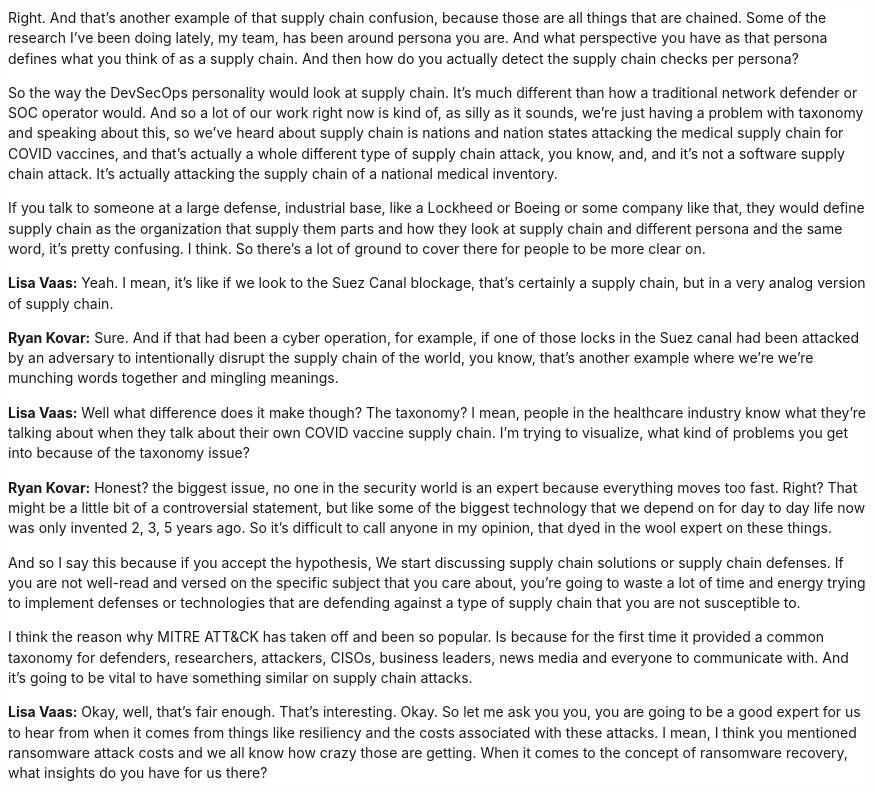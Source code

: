 
Right. And that’s another example of that supply chain confusion, because those are all things that are chained. Some of the research I’ve been doing lately, my team, has been around persona you are. And what perspective you have as that persona defines what you think of as a supply chain. And then how do you actually detect the supply chain checks per persona?


So the way the DevSecOps personality would look at supply chain. It’s much different than how a traditional network defender or SOC operator would. And so a lot of our work right now is kind of, as silly as it sounds, we’re just having a problem with taxonomy and speaking about this, so we’ve heard about supply chain is nations and nation states attacking the medical supply chain for COVID vaccines, and that’s actually a whole different type of supply chain attack, you know, and, and it’s not a software supply chain attack. It’s actually attacking the supply chain of a national medical inventory.


If you talk to someone at a large defense, industrial base, like a Lockheed or Boeing or some company like that, they would define supply chain as the organization that supply them parts and how they look at supply chain and different persona and the same word, it’s pretty confusing. I think. So there’s a lot of ground to cover there for people to be more clear on.


**Lisa Vaas:** Yeah. I mean, it’s like if we look to the Suez Canal blockage, that’s certainly a supply chain, but in a very analog version of supply chain.


**Ryan Kovar:** Sure. And if that had been a cyber operation, for example, if one of those locks in the Suez canal had been attacked by an adversary to intentionally disrupt the supply chain of the world, you know, that’s another example where we’re we’re munching words together and mingling meanings.


**Lisa Vaas:** Well what difference does it make though? The taxonomy? I mean, people in the healthcare industry know what they’re talking about when they talk about their own COVID vaccine supply chain. I’m trying to visualize, what kind of problems you get into because of the taxonomy issue?


**Ryan Kovar:** Honest? the biggest issue, no one in the security world is an expert because everything moves too fast. Right? That might be a little bit of a controversial statement, but like some of the biggest technology that we depend on for day to day life now was only invented 2, 3, 5 years ago. So it’s difficult to call anyone in my opinion, that dyed in the wool expert on these things.


And so I say this because if you accept the hypothesis, We start discussing supply chain solutions or supply chain defenses. If you are not well-read and versed on the specific subject that you care about, you’re going to waste a lot of time and energy trying to implement defenses or technologies that are defending against a type of supply chain that you are not susceptible to.


I think the reason why MITRE ATT&CK has taken off and been so popular. Is because for the first time it provided a common taxonomy for defenders, researchers, attackers, CISOs, business leaders, news media and everyone to communicate with. And it’s going to be vital to have something similar on supply chain attacks.


**Lisa Vaas:** Okay, well, that’s fair enough. That’s interesting. Okay. So let me ask you you, you are going to be a good expert for us to hear from when it comes from things like resiliency and the costs associated with these attacks. I mean, I think you mentioned ransomware attack costs and we all know how crazy those are getting. When it comes to the concept of ransomware recovery, what insights do you have for us there?
